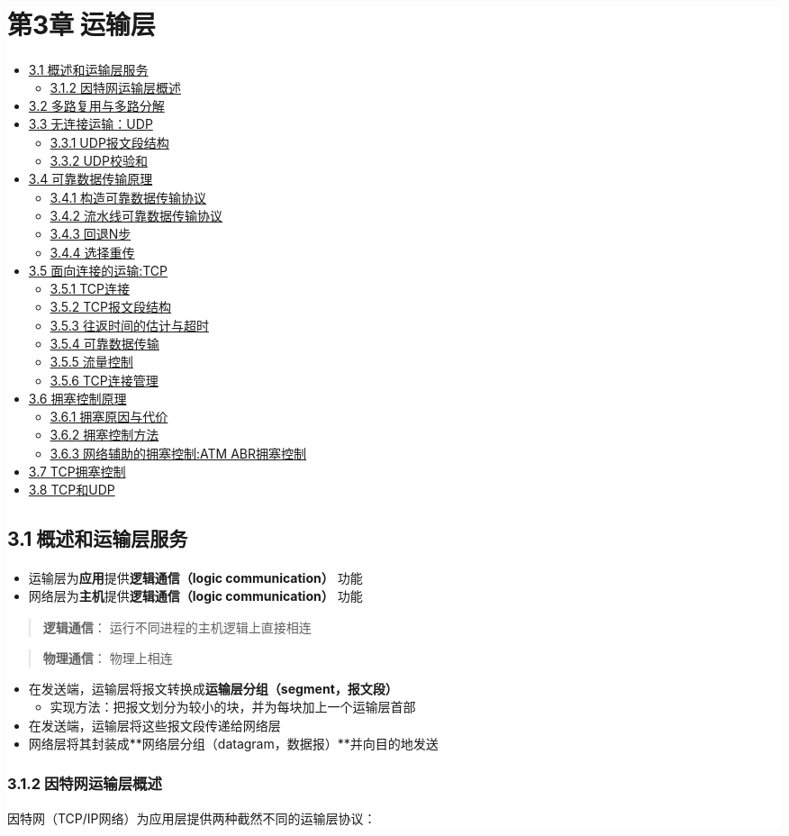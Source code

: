 # 第3章 运输层



- [3.1 概述和运输层服务](#31-%E6%A6%82%E8%BF%B0%E5%92%8C%E8%BF%90%E8%BE%93%E5%B1%82%E6%9C%8D%E5%8A%A1)
	- [3.1.2 因特网运输层概述](#312-%E5%9B%A0%E7%89%B9%E7%BD%91%E8%BF%90%E8%BE%93%E5%B1%82%E6%A6%82%E8%BF%B0)
- [3.2 多路复用与多路分解](#32-%E5%A4%9A%E8%B7%AF%E5%A4%8D%E7%94%A8%E4%B8%8E%E5%A4%9A%E8%B7%AF%E5%88%86%E8%A7%A3)
- [3.3 无连接运输：UDP](#33-%E6%97%A0%E8%BF%9E%E6%8E%A5%E8%BF%90%E8%BE%93%EF%BC%9Audp)
	- [3.3.1 UDP报文段结构](#331-udp%E6%8A%A5%E6%96%87%E6%AE%B5%E7%BB%93%E6%9E%84)
	- [3.3.2 UDP校验和](#332-udp%E6%A0%A1%E9%AA%8C%E5%92%8C)
- [3.4 可靠数据传输原理](#34-%E5%8F%AF%E9%9D%A0%E6%95%B0%E6%8D%AE%E4%BC%A0%E8%BE%93%E5%8E%9F%E7%90%86)
	- [3.4.1 构造可靠数据传输协议](#341-%E6%9E%84%E9%80%A0%E5%8F%AF%E9%9D%A0%E6%95%B0%E6%8D%AE%E4%BC%A0%E8%BE%93%E5%8D%8F%E8%AE%AE)
	- [3.4.2 流水线可靠数据传输协议](#342-%E6%B5%81%E6%B0%B4%E7%BA%BF%E5%8F%AF%E9%9D%A0%E6%95%B0%E6%8D%AE%E4%BC%A0%E8%BE%93%E5%8D%8F%E8%AE%AE)
	- [3.4.3 回退N步](#343-%E5%9B%9E%E9%80%80n%E6%AD%A5)
	- [3.4.4 选择重传](#344-%E9%80%89%E6%8B%A9%E9%87%8D%E4%BC%A0)
- [3.5 面向连接的运输:TCP](#35-%E9%9D%A2%E5%90%91%E8%BF%9E%E6%8E%A5%E7%9A%84%E8%BF%90%E8%BE%93tcp)
	- [3.5.1 TCP连接](#351-tcp%E8%BF%9E%E6%8E%A5)
	- [3.5.2 TCP报文段结构](#352-tcp%E6%8A%A5%E6%96%87%E6%AE%B5%E7%BB%93%E6%9E%84)
	- [3.5.3 往返时间的估计与超时](#353-%E5%BE%80%E8%BF%94%E6%97%B6%E9%97%B4%E7%9A%84%E4%BC%B0%E8%AE%A1%E4%B8%8E%E8%B6%85%E6%97%B6)
	- [3.5.4 可靠数据传输](#354-%E5%8F%AF%E9%9D%A0%E6%95%B0%E6%8D%AE%E4%BC%A0%E8%BE%93)
	- [3.5.5 流量控制](#355-%E6%B5%81%E9%87%8F%E6%8E%A7%E5%88%B6)
	- [3.5.6 TCP连接管理](#356-tcp%E8%BF%9E%E6%8E%A5%E7%AE%A1%E7%90%86)
- [3.6 拥塞控制原理](#36-%E6%8B%A5%E5%A1%9E%E6%8E%A7%E5%88%B6%E5%8E%9F%E7%90%86)
	- [3.6.1 拥塞原因与代价](#361-%E6%8B%A5%E5%A1%9E%E5%8E%9F%E5%9B%A0%E4%B8%8E%E4%BB%A3%E4%BB%B7)
	- [3.6.2 拥塞控制方法](#362-%E6%8B%A5%E5%A1%9E%E6%8E%A7%E5%88%B6%E6%96%B9%E6%B3%95)
	- [3.6.3 网络辅助的拥塞控制:ATM ABR拥塞控制](#363-%E7%BD%91%E7%BB%9C%E8%BE%85%E5%8A%A9%E7%9A%84%E6%8B%A5%E5%A1%9E%E6%8E%A7%E5%88%B6atm-abr%E6%8B%A5%E5%A1%9E%E6%8E%A7%E5%88%B6)
- [3.7 TCP拥塞控制](#37-tcp%E6%8B%A5%E5%A1%9E%E6%8E%A7%E5%88%B6)
- [3.8 TCP和UDP](#38-tcp%E5%92%8Cudp)




## 3.1 概述和运输层服务

- 运输层为**应用**提供**逻辑通信（logic communication）** 功能
- 网络层为**主机**提供**逻辑通信（logic communication）** 功能

> **逻辑通信**： 运行不同进程的主机逻辑上直接相连

> **物理通信**： 物理上相连

- 在发送端，运输层将报文转换成**运输层分组（segment，报文段）**
	- 实现方法：把报文划分为较小的块，并为每块加上一个运输层首部
- 在发送端，运输层将这些报文段传递给网络层
- 网络层将其封装成**网络层分组（datagram，数据报）**并向目的地发送

### 3.1.2 因特网运输层概述

因特网（TCP/IP网络）为应用层提供两种截然不同的运输层协议：
